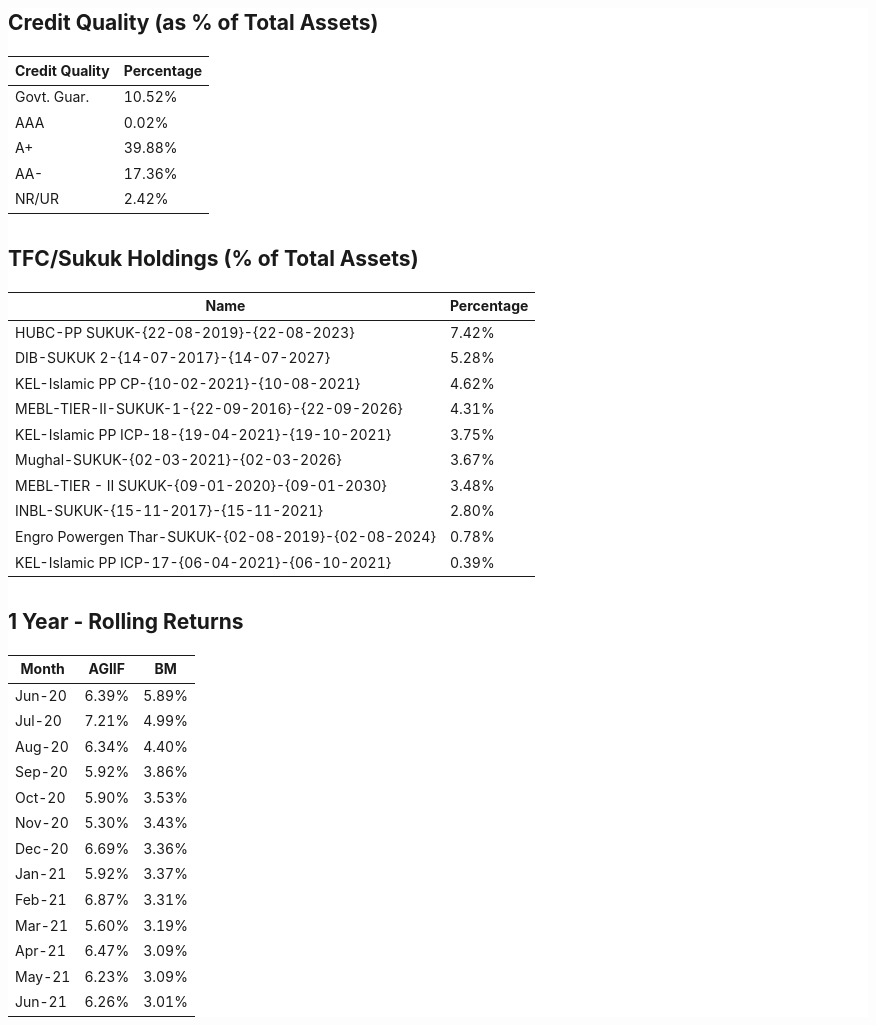 ## Credit Quality (as % of Total Assets)

| Credit Quality | Percentage |
| -------------- | ---------- |
| Govt. Guar.    | 10.52%     |
| AAA            | 0.02%      |
| A+             | 39.88%     |
| AA-            | 17.36%     |
| NR/UR          | 2.42%      |

## TFC/Sukuk Holdings (% of Total Assets)

| Name                                                | Percentage |
| --------------------------------------------------- | ---------- |
| HUBC-PP SUKUK-{22-08-2019}-{22-08-2023}             | 7.42%      |
| DIB-SUKUK 2-{14-07-2017}-{14-07-2027}               | 5.28%      |
| KEL-Islamic PP CP-{10-02-2021}-{10-08-2021}         | 4.62%      |
| MEBL-TIER-II-SUKUK-1-{22-09-2016}-{22-09-2026}      | 4.31%      |
| KEL-Islamic PP ICP-18-{19-04-2021}-{19-10-2021}     | 3.75%      |
| Mughal-SUKUK-{02-03-2021}-{02-03-2026}              | 3.67%      |
| MEBL-TIER - II SUKUK-{09-01-2020}-{09-01-2030}      | 3.48%      |
| INBL-SUKUK-{15-11-2017}-{15-11-2021}                | 2.80%      |
| Engro Powergen Thar-SUKUK-{02-08-2019}-{02-08-2024} | 0.78%      |
| KEL-Islamic PP ICP-17-{06-04-2021}-{06-10-2021}     | 0.39%      |

## 1 Year - Rolling Returns

| Month  | AGIIF | BM    |
| ------ | ----- | ----- |
| Jun-20 | 6.39% | 5.89% |
| Jul-20 | 7.21% | 4.99% |
| Aug-20 | 6.34% | 4.40% |
| Sep-20 | 5.92% | 3.86% |
| Oct-20 | 5.90% | 3.53% |
| Nov-20 | 5.30% | 3.43% |
| Dec-20 | 6.69% | 3.36% |
| Jan-21 | 5.92% | 3.37% |
| Feb-21 | 6.87% | 3.31% |
| Mar-21 | 5.60% | 3.19% |
| Apr-21 | 6.47% | 3.09% |
| May-21 | 6.23% | 3.09% |
| Jun-21 | 6.26% | 3.01% |
